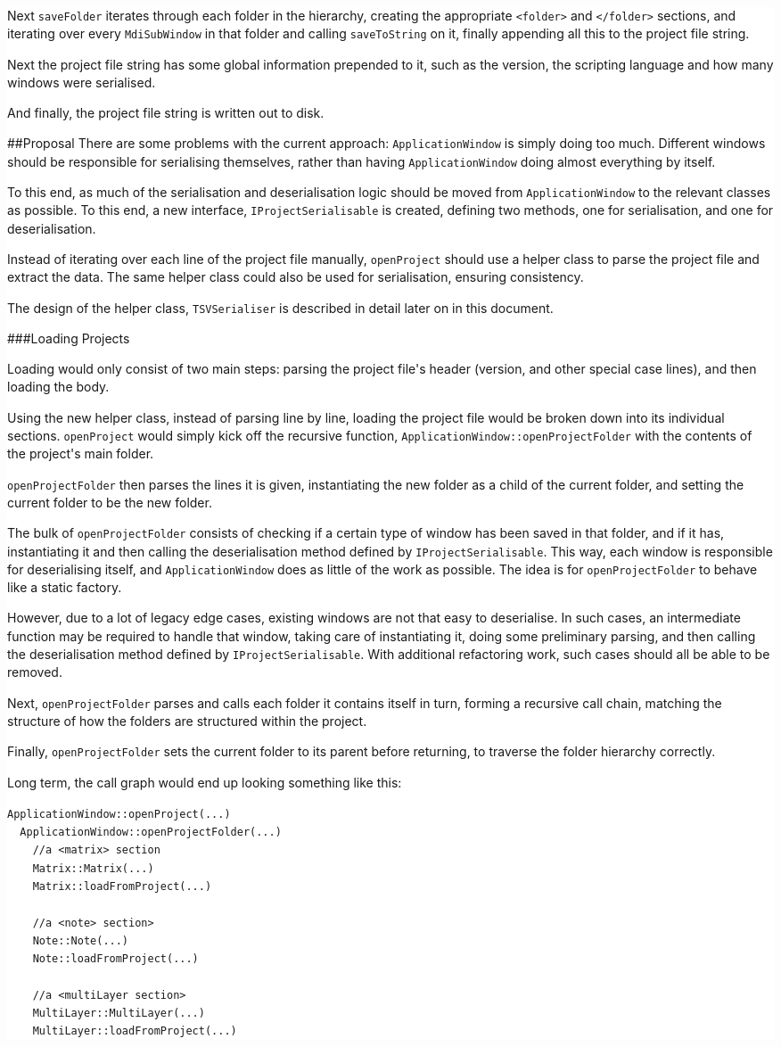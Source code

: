 Next `saveFolder` iterates through each folder in the hierarchy, creating the appropriate
`<folder>` and `</folder>` sections, and iterating over every `MdiSubWindow` in that folder and
calling `saveToString` on it, finally appending all this to the project file string.

Next the project file string has some global information prepended to it, such as the version,
the scripting language and how many windows were serialised.

And finally, the project file string is written out to disk.

##Proposal
There are some problems with the current approach: `ApplicationWindow` is simply doing too much.
Different windows should be responsible for serialising themselves, rather than having
`ApplicationWindow` doing almost everything by itself.

To this end, as much of the serialisation and deserialisation logic should be moved from
`ApplicationWindow` to the relevant classes as possible. To this end, a new interface,
`IProjectSerialisable` is created, defining two methods, one for serialisation, and one for
deserialisation.

Instead of iterating over each line of the project file manually, `openProject` should use a helper
class to parse the project file and extract the data. The same helper class could also be used for
serialisation, ensuring consistency.

The design of the helper class, `TSVSerialiser` is described in detail later on in this document.

###Loading Projects

Loading would only consist of two main steps: parsing the project file's header (version, and other
special case lines), and then loading the body.

Using the new helper class, instead of parsing line by line, loading the project file would be
broken down into its individual sections. `openProject` would simply kick off the recursive
function, `ApplicationWindow::openProjectFolder` with the contents of the project's main folder.

`openProjectFolder` then parses the lines it is given, instantiating the new folder as a child of
the current folder, and setting the current folder to be the new folder.

The bulk of `openProjectFolder` consists of checking if a certain type of window has been saved in
that folder, and if it has, instantiating it and then calling the deserialisation method defined by
`IProjectSerialisable`. This way, each window is responsible for deserialising itself, and
`ApplicationWindow` does as little of the work as possible. The idea is for `openProjectFolder` to
behave like a static factory.

However, due to a lot of legacy edge cases, existing windows are not that easy to deserialise. In
such cases, an intermediate function may be required to handle that window, taking care of
instantiating it, doing some preliminary parsing, and then calling the deserialisation method
defined by `IProjectSerialisable`. With additional refactoring work, such cases should all be able
to be removed.

Next, `openProjectFolder` parses and calls each folder it contains itself in turn, forming a
recursive call chain, matching the structure of how the folders are structured within the project.

Finally, `openProjectFolder` sets the current folder to its parent before returning, to traverse
the folder hierarchy correctly.

Long term, the call graph would end up looking something like this:
```
ApplicationWindow::openProject(...)
  ApplicationWindow::openProjectFolder(...)
    //a <matrix> section
    Matrix::Matrix(...)
    Matrix::loadFromProject(...)

    //a <note> section>
    Note::Note(...)
    Note::loadFromProject(...)

    //a <multiLayer section>
    MultiLayer::MultiLayer(...)
    MultiLayer::loadFromProject(...)
```